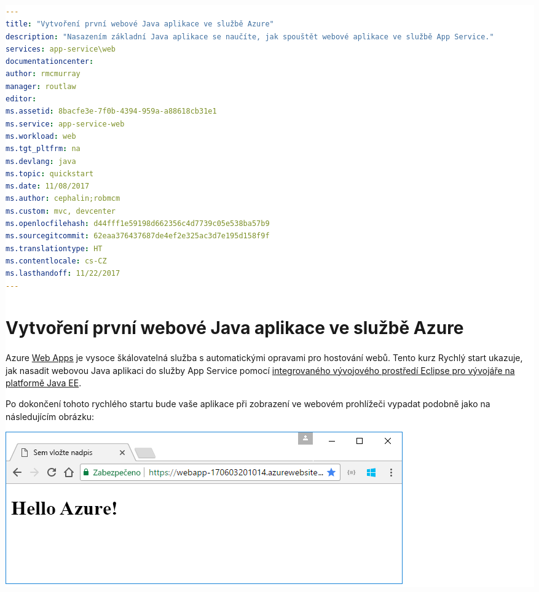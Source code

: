 ```yaml
---
title: "Vytvoření první webové Java aplikace ve službě Azure"
description: "Nasazením základní Java aplikace se naučíte, jak spouštět webové aplikace ve službě App Service."
services: app-service\web
documentationcenter: 
author: rmcmurray
manager: routlaw
editor: 
ms.assetid: 8bacfe3e-7f0b-4394-959a-a88618cb31e1
ms.service: app-service-web
ms.workload: web
ms.tgt_pltfrm: na
ms.devlang: java
ms.topic: quickstart
ms.date: 11/08/2017
ms.author: cephalin;robmcm
ms.custom: mvc, devcenter
ms.openlocfilehash: d44fff1e59198d662356c4d7739c05e538ba57b9
ms.sourcegitcommit: 62eaa376437687de4ef2e325ac3d7e195d158f9f
ms.translationtype: HT
ms.contentlocale: cs-CZ
ms.lasthandoff: 11/22/2017
---
```

# <a name="create-your-first-java-web-app-in-azure"></a>Vytvoření první webové Java aplikace ve službě Azure

Azure [Web Apps](app-service-web-overview.md) je vysoce škálovatelná služba s automatickými opravami pro hostování webů. Tento kurz Rychlý start ukazuje, jak nasadit webovou Java aplikaci do služby App Service pomocí [integrovaného vývojového prostředí Eclipse pro vývojáře na platformě Java EE](http://www.eclipse.org/).

Po dokončení tohoto rychlého startu bude vaše aplikace při zobrazení ve webovém prohlížeči vypadat podobně jako na následujícím obrázku:

![Hello Azure! Ukázková webová aplikace](./media/app-service-web-get-started-java/browse-web-app-1.png)
